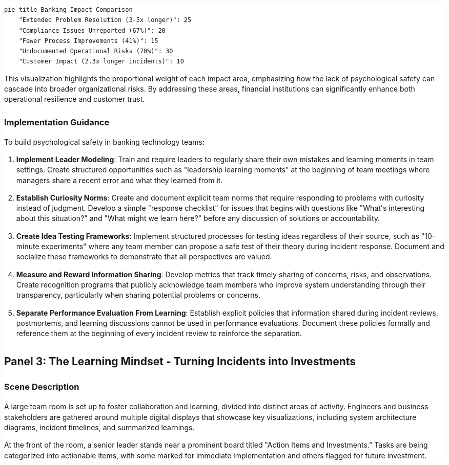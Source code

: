```mermaid
pie title Banking Impact Comparison
    "Extended Problem Resolution (3-5x longer)": 25
    "Compliance Issues Unreported (67%)": 20
    "Fewer Process Improvements (41%)": 15
    "Undocumented Operational Risks (70%)": 30
    "Customer Impact (2.3x longer incidents)": 10
```

This visualization highlights the proportional weight of each impact area, emphasizing how the lack of psychological safety can cascade into broader organizational risks. By addressing these areas, financial institutions can significantly enhance both operational resilience and customer trust.

### Implementation Guidance

To build psychological safety in banking technology teams:

1. **Implement Leader Modeling**: Train and require leaders to regularly share their own mistakes and learning moments in team settings. Create structured opportunities such as "leadership learning moments" at the beginning of team meetings where managers share a recent error and what they learned from it.

2. **Establish Curiosity Norms**: Create and document explicit team norms that require responding to problems with curiosity instead of judgment. Develop a simple "response checklist" for issues that begins with questions like "What's interesting about this situation?" and "What might we learn here?" before any discussion of solutions or accountability.

3. **Create Idea Testing Frameworks**: Implement structured processes for testing ideas regardless of their source, such as "10-minute experiments" where any team member can propose a safe test of their theory during incident response. Document and socialize these frameworks to demonstrate that all perspectives are valued.

4. **Measure and Reward Information Sharing**: Develop metrics that track timely sharing of concerns, risks, and observations. Create recognition programs that publicly acknowledge team members who improve system understanding through their transparency, particularly when sharing potential problems or concerns.

5. **Separate Performance Evaluation From Learning**: Establish explicit policies that information shared during incident reviews, postmortems, and learning discussions cannot be used in performance evaluations. Document these policies formally and reference them at the beginning of every incident review to reinforce the separation.

## Panel 3: The Learning Mindset - Turning Incidents into Investments

### Scene Description

A large team room is set up to foster collaboration and learning, divided into distinct areas of activity. Engineers and business stakeholders are gathered around multiple digital displays that showcase key visualizations, including system architecture diagrams, incident timelines, and summarized learnings.

At the front of the room, a senior leader stands near a prominent board titled "Action Items and Investments." Tasks are being categorized into actionable items, with some marked for immediate implementation and others flagged for future investment.
